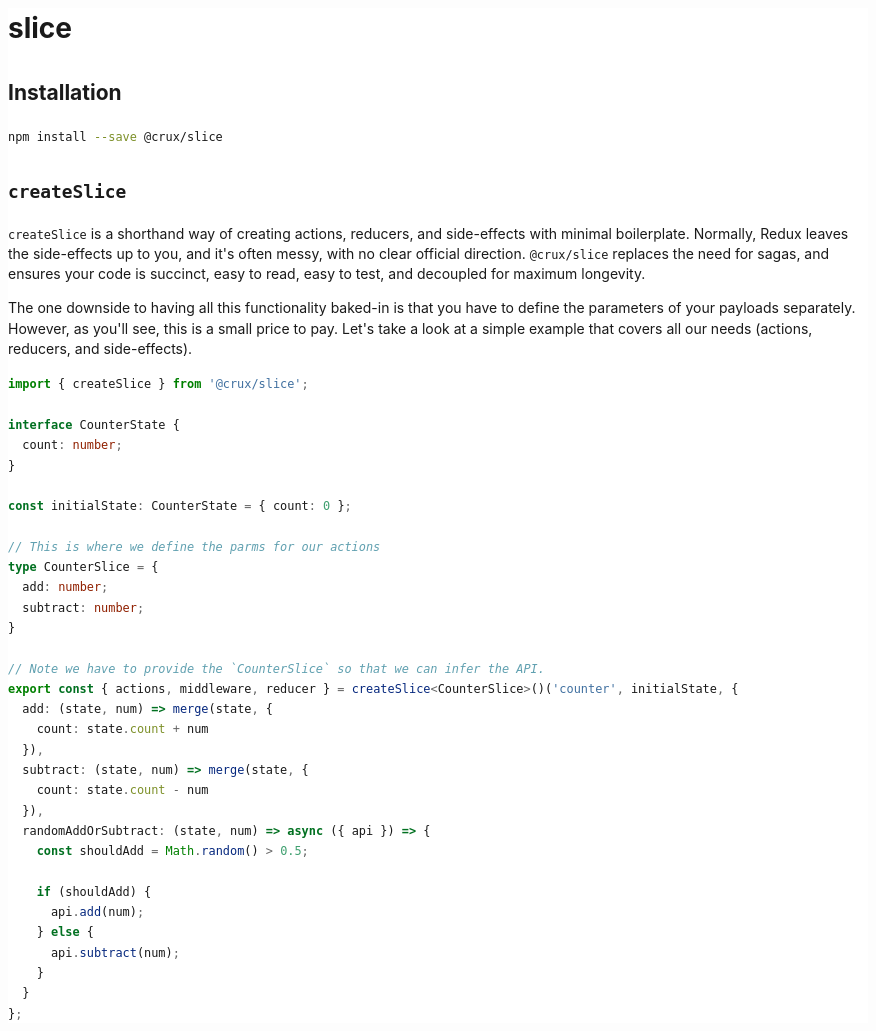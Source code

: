 # slice

## Installation

```bash
npm install --save @crux/slice
```

## `createSlice`

`createSlice` is a shorthand way of creating actions, reducers, and side-effects with minimal boilerplate. Normally, Redux leaves the side-effects up to you, and it's often messy, with no clear official direction. `@crux/slice` replaces the need for sagas, and ensures your code is succinct, easy to read, easy to test, and decoupled for maximum longevity.

The one downside to having all this functionality baked-in is that you have to define the parameters of your payloads separately. However, as you'll see, this is a small price to pay. Let's take a look at a simple example that covers all our needs (actions, reducers, and side-effects).

```ts
import { createSlice } from '@crux/slice';

interface CounterState {
  count: number;
}

const initialState: CounterState = { count: 0 };

// This is where we define the parms for our actions
type CounterSlice = {
  add: number;
  subtract: number;
}

// Note we have to provide the `CounterSlice` so that we can infer the API.
export const { actions, middleware, reducer } = createSlice<CounterSlice>()('counter', initialState, {
  add: (state, num) => merge(state, {
    count: state.count + num
  }),
  subtract: (state, num) => merge(state, {
    count: state.count - num
  }),
  randomAddOrSubtract: (state, num) => async ({ api }) => {
    const shouldAdd = Math.random() > 0.5;

    if (shouldAdd) {
      api.add(num);
    } else {
      api.subtract(num);
    }
  }
};
```
